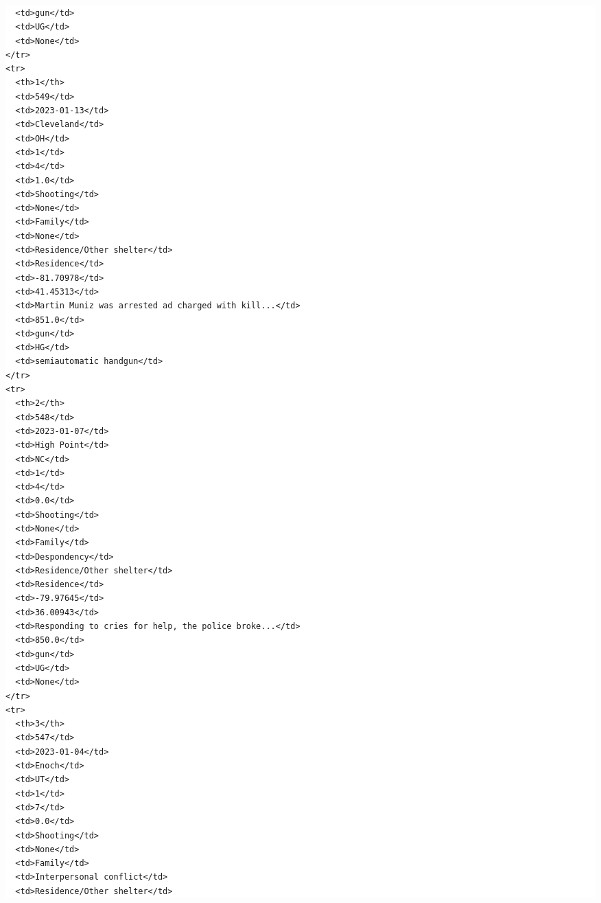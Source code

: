       <td>gun</td>
      <td>UG</td>
      <td>None</td>
    </tr>
    <tr>
      <th>1</th>
      <td>549</td>
      <td>2023-01-13</td>
      <td>Cleveland</td>
      <td>OH</td>
      <td>1</td>
      <td>4</td>
      <td>1.0</td>
      <td>Shooting</td>
      <td>None</td>
      <td>Family</td>
      <td>None</td>
      <td>Residence/Other shelter</td>
      <td>Residence</td>
      <td>-81.70978</td>
      <td>41.45313</td>
      <td>Martin Muniz was arrested ad charged with kill...</td>
      <td>851.0</td>
      <td>gun</td>
      <td>HG</td>
      <td>semiautomatic handgun</td>
    </tr>
    <tr>
      <th>2</th>
      <td>548</td>
      <td>2023-01-07</td>
      <td>High Point</td>
      <td>NC</td>
      <td>1</td>
      <td>4</td>
      <td>0.0</td>
      <td>Shooting</td>
      <td>None</td>
      <td>Family</td>
      <td>Despondency</td>
      <td>Residence/Other shelter</td>
      <td>Residence</td>
      <td>-79.97645</td>
      <td>36.00943</td>
      <td>Responding to cries for help, the police broke...</td>
      <td>850.0</td>
      <td>gun</td>
      <td>UG</td>
      <td>None</td>
    </tr>
    <tr>
      <th>3</th>
      <td>547</td>
      <td>2023-01-04</td>
      <td>Enoch</td>
      <td>UT</td>
      <td>1</td>
      <td>7</td>
      <td>0.0</td>
      <td>Shooting</td>
      <td>None</td>
      <td>Family</td>
      <td>Interpersonal conflict</td>
      <td>Residence/Other shelter</td>